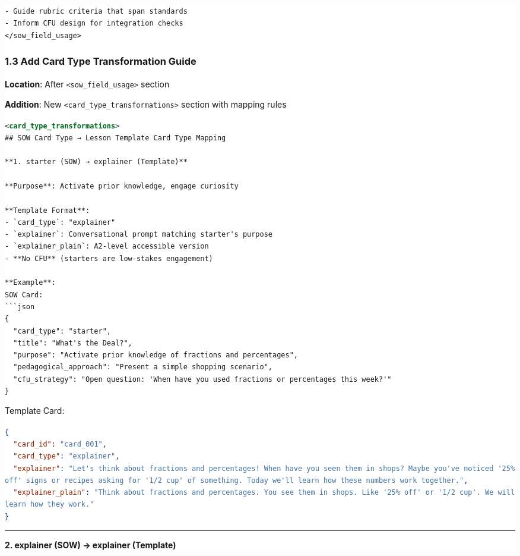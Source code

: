 ```
- Guide rubric criteria that span standards
- Inform CFU design for integration checks
</sow_field_usage>
```

### 1.3 Add Card Type Transformation Guide

**Location**: After `<sow_field_usage>` section

**Addition**: New `<card_type_transformations>` section with mapping rules

```xml
<card_type_transformations>
## SOW Card Type → Lesson Template Card Type Mapping

**1. starter (SOW) → explainer (Template)**

**Purpose**: Activate prior knowledge, engage curiosity

**Template Format**:
- `card_type`: "explainer"
- `explainer`: Conversational prompt matching starter's purpose
- `explainer_plain`: A2-level accessible version
- **No CFU** (starters are low-stakes engagement)

**Example**:
SOW Card:
```json
{
  "card_type": "starter",
  "title": "What's the Deal?",
  "purpose": "Activate prior knowledge of fractions and percentages",
  "pedagogical_approach": "Present a simple shopping scenario",
  "cfu_strategy": "Open question: 'When have you used fractions or percentages this week?'"
}
```

Template Card:
```json
{
  "card_id": "card_001",
  "card_type": "explainer",
  "explainer": "Let's think about fractions and percentages! When have you seen them in shops? Maybe you've noticed '25% off' signs or recipes asking for '1/2 cup' of something. Today we'll learn how these numbers work together.",
  "explainer_plain": "Think about fractions and percentages. You see them in shops. Like '25% off' or '1/2 cup'. We will learn how they work."
}
```

---

**2. explainer (SOW) → explainer (Template)**
